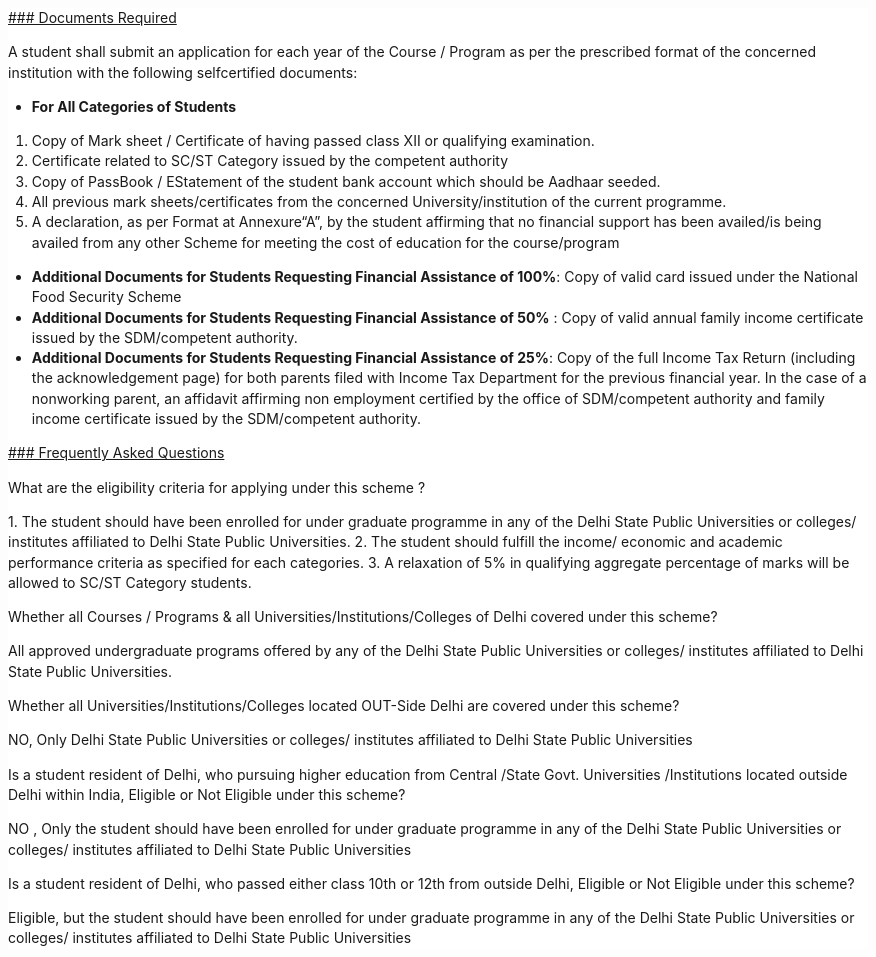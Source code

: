 [### Documents Required](https://www.myscheme.gov.in/schemes/mcmlfas#documents-required)

A student shall submit an application for each year of the Course / Program as per the prescribed format of the concerned institution with the following self­certified documents:

*   **For All Categories of Students**

1.  Copy of Mark sheet / Certificate of having passed class XII or qualifying examination.
2.  Certificate related to SC/ST Category issued by the competent authority
3.  Copy of Pass­Book / E­Statement of the student bank account which should be Aadhaar seeded.
4.  All previous mark sheets/certificates from the concerned University/institution of the current programme.
5.  A declaration, as per Format at Annexure­“A”, by the student affirming that no financial support has been availed/is being availed from any other Scheme for meeting the cost of education for the course/program

*   **Additional Documents for Students Requesting Financial Assistance of 100%**: Copy of valid card issued under the National Food Security Scheme
*   **Additional Documents for Students Requesting Financial Assistance of 50%** : Copy of valid annual family income certificate issued by the SDM/competent authority.
*   **Additional Documents for Students Requesting Financial Assistance of 25%**: Copy of the full Income Tax Return (including the acknowledgement page) for both parents filed with Income Tax Department for the previous financial year. In the case of a non­working parent, an affidavit affirming non­ employment certified by the office of SDM/competent authority and family income certificate issued by the SDM/competent authority.

[### Frequently Asked Questions](https://www.myscheme.gov.in/schemes/mcmlfas#faqs)

What are the eligibility criteria for applying under this scheme ?

1\. The student should have been enrolled for under graduate programme in any of the Delhi State Public Universities or colleges/ institutes affiliated to Delhi State Public Universities. 2. The student should fulfill the income/ economic and academic performance criteria as specified for each categories. 3. A relaxation of 5% in qualifying aggregate percentage of marks will be allowed to SC/ST Category students.

Whether all Courses / Programs & all Universities/Institutions/Colleges of Delhi covered under this scheme?

All approved undergraduate programs offered by any of the Delhi State Public Universities or colleges/ institutes affiliated to Delhi State Public Universities.

Whether all Universities/Institutions/Colleges located OUT-Side Delhi are covered under this scheme?

NO, Only Delhi State Public Universities or colleges/ institutes affiliated to Delhi State Public Universities

Is a student resident of Delhi, who pursuing higher education from Central /State Govt. Universities /Institutions located outside Delhi within India, Eligible or Not Eligible under this scheme?

NO , Only the student should have been enrolled for under graduate programme in any of the Delhi State Public Universities or colleges/ institutes affiliated to Delhi State Public Universities

Is a student resident of Delhi, who passed either class 10th or 12th from outside Delhi, Eligible or Not Eligible under this scheme?

Eligible, but the student should have been enrolled for under graduate programme in any of the Delhi State Public Universities or colleges/ institutes affiliated to Delhi State Public Universities
